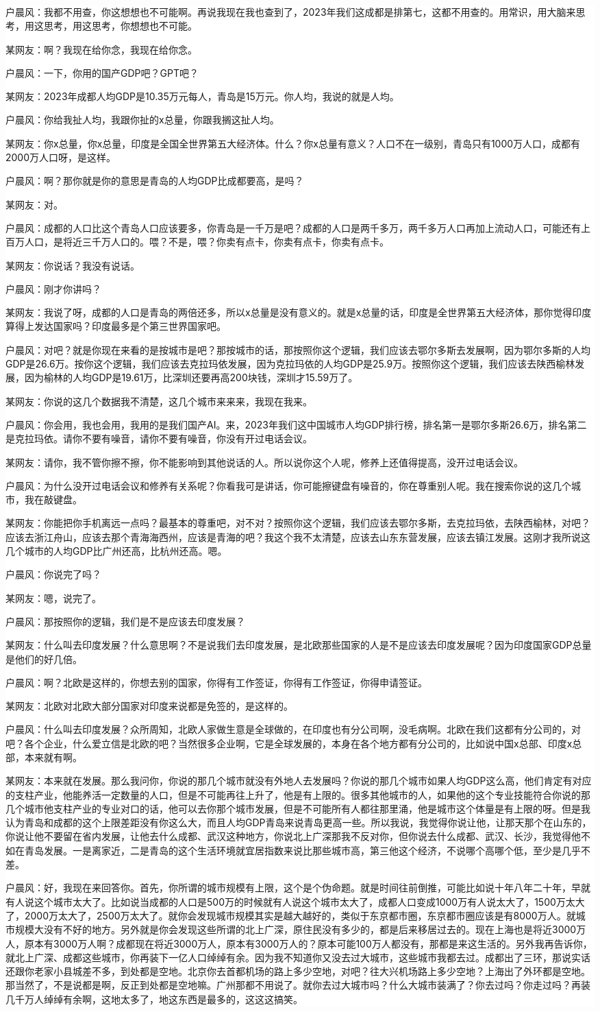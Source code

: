 户晨风：我都不用查，你这想想也不可能啊。再说我现在我也查到了，2023年我们这成都是排第七，这都不用查的。用常识，用大脑来思考，用这思考，用这思考，你想想也不可能。

某网友：啊？我现在给你念，我现在给你念。

户晨风：一下，你用的国产GDP吧？GPT吧？

某网友：2023年成都人均GDP是10.35万元每人，青岛是15万元。你人均，我说的就是人均。

户晨风：你给我扯人均，我跟你扯的x总量，你跟我搁这扯人均。

某网友：你x总量，你x总量，印度是全国全世界第五大经济体。什么？你x总量有意义？人口不在一级别，青岛只有1000万人口，成都有2000万人口呀，是这样。

户晨风：啊？那你就是你的意思是青岛的人均GDP比成都要高，是吗？

某网友：对。

户晨风：成都的人口比这个青岛人口应该要多，你青岛是一千万是吧？成都的人口是两千多万，两千多万人口再加上流动人口，可能还有上百万人口，是将近三千万人口的。喂？不是，喂？你卖有点卡，你卖有点卡，你卖有点卡。

某网友：你说话？我没有说话。

户晨风：刚才你讲吗？

某网友：我说了呀，成都的人口是青岛的两倍还多，所以x总量是没有意义的。就是x总量的话，印度是全世界第五大经济体，那你觉得印度算得上发达国家吗？印度最多是个第三世界国家吧。

户晨风：对吧？就是你现在来看的是按城市是吧？那按城市的话，那按照你这个逻辑，我们应该去鄂尔多斯去发展啊，因为鄂尔多斯的人均GDP是26.6万。按你这个逻辑，我们应该去克拉玛依发展，因为克拉玛依的人均GDP是25.9万。按照你这个逻辑，我们应该去陕西榆林发展，因为榆林的人均GDP是19.61万，比深圳还要再高200块钱，深圳才15.59万了。

某网友：你说的这几个数据我不清楚，这几个城市来来来，我现在我来。

户晨风：你会用，我也会用，我用的是我们国产AI。来，2023年我们这中国城市人均GDP排行榜，排名第一是鄂尔多斯26.6万，排名第二是克拉玛依。请你不要有噪音，请你不要有噪音，你没有开过电话会议。

某网友：请你，我不管你擦不擦，你不能影响到其他说话的人。所以说你这个人呢，修养上还值得提高，没开过电话会议。

户晨风：为什么没开过电话会议和修养有关系呢？你看我可是讲话，你可能擦键盘有噪音的，你在尊重别人呢。我在搜索你说的这几个城市，我在敲键盘。

某网友：你能把你手机离远一点吗？最基本的尊重吧，对不对？按照你这个逻辑，我们应该去鄂尔多斯，去克拉玛依，去陕西榆林，对吧？应该去浙江舟山，应该去那个青海海西州，应该是青海的吧？我这个我不太清楚，应该去山东东营发展，应该去镇江发展。这刚才我所说这几个城市的人均GDP比广州还高，比杭州还高。嗯。

户晨风：你说完了吗？

某网友：嗯，说完了。

户晨风：那按照你的逻辑，我们是不是应该去印度发展？

某网友：什么叫去印度发展？什么意思啊？不是说我们去印度发展，是北欧那些国家的人是不是应该去印度发展呢？因为印度国家GDP总量是他们的好几倍。

户晨风：啊？北欧是这样的，你想去别的国家，你得有工作签证，你得有工作签证，你得申请签证。

某网友：北欧对北欧大部分国家对印度来说都是免签的，是这样的。

户晨风：什么叫去印度发展？众所周知，北欧人家做生意是全球做的，在印度也有分公司啊，没毛病啊。北欧在我们这都有分公司的，对吧？各个企业，什么爱立信是北欧的吧？当然很多企业啊，它是全球发展的，本身在各个地方都有分公司的，比如说中国x总部、印度x总部，本来就有啊。

某网友：本来就在发展。那么我问你，你说的那几个城市就没有外地人去发展吗？你说的那几个城市如果人均GDP这么高，他们肯定有对应的支柱产业，他能养活一定数量的人口，但是不可能再往上升了，他是有上限的。很多其他城市的人，如果他的这个专业技能符合你说的那几个城市他支柱产业的专业对口的话，他可以去你那个城市发展，但是不可能所有人都往那里涌，他是城市这个体量是有上限的呀。但是我认为青岛和成都的这个上限差距没有你这么大，而且人均GDP青岛来说青岛更高一些。所以我说，我觉得你说让他，让那天那个在山东的，你说让他不要留在省内发展，让他去什么成都、武汉这种地方，你说北上广深那我不反对你，但你说去什么成都、武汉、长沙，我觉得他不如在青岛发展。一是离家近，二是青岛的这个生活环境就宜居指数来说比那些城市高，第三他这个经济，不说哪个高哪个低，至少是几乎不差。

户晨风：好，我现在来回答你。首先，你所谓的城市规模有上限，这个是个伪命题。就是时间往前倒推，可能比如说十年八年二十年，早就有人说这个城市太大了。比如说当成都的人口是500万的时候就有人说这个城市太大了，成都人口变成1000万有人说太大了，1500万太大了，2000万太大了，2500万太大了。就你会发现城市规模其实是越大越好的，类似于东京都市圈，东京都市圈应该是有8000万人。就城市规模大没有不好的地方。另外就是你会发现这些所谓的北上广深，原住民没有多少的，都是后来移居过去的。现在上海也是将近3000万人，原本有3000万人啊？成都现在将近3000万人，原本有3000万人的？原本可能100万人都没有，那都是来这生活的。另外我再告诉你，就北上广深、成都这些城市，你再装下一亿人口绰绰有余。因为我不知道你又没去过大城市，这些城市我都去过。成都出了三环，那说实话还跟你老家小县城差不多，到处都是空地。北京你去首都机场的路上多少空地，对吧？往大兴机场路上多少空地？上海出了外环都是空地。那当然了，不是说都是啊，反正到处都是空地嘛。广州那都不用说了。就你去过大城市吗？什么大城市装满了？你去过吗？你走过吗？再装几千万人绰绰有余啊，这地太多了，地这东西是最多的，这这这搞笑。
